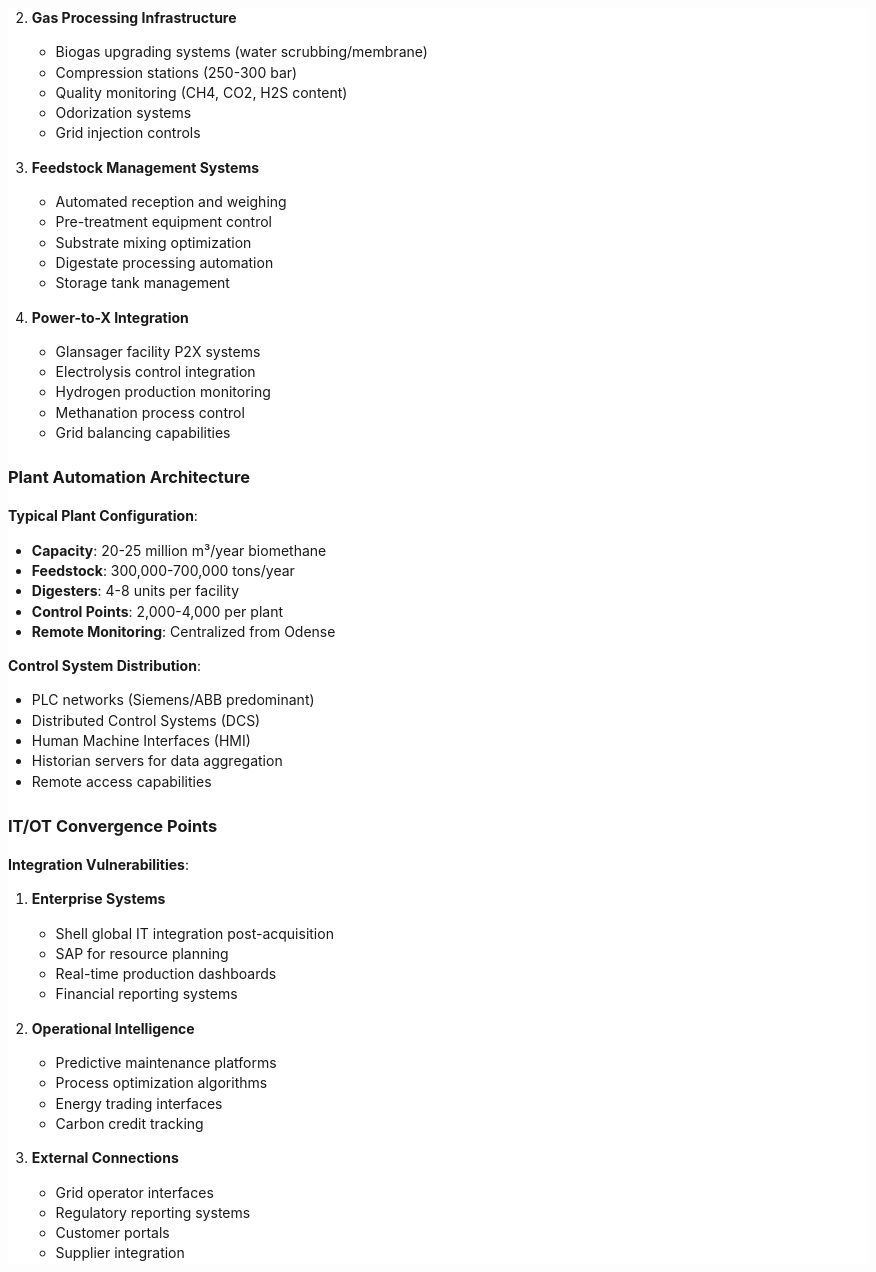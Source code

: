 2. **Gas Processing Infrastructure**
   - Biogas upgrading systems (water scrubbing/membrane)
   - Compression stations (250-300 bar)
   - Quality monitoring (CH4, CO2, H2S content)
   - Odorization systems
   - Grid injection controls

3. **Feedstock Management Systems**
   - Automated reception and weighing
   - Pre-treatment equipment control
   - Substrate mixing optimization
   - Digestate processing automation
   - Storage tank management

4. **Power-to-X Integration**
   - Glansager facility P2X systems
   - Electrolysis control integration
   - Hydrogen production monitoring
   - Methanation process control
   - Grid balancing capabilities

### Plant Automation Architecture

**Typical Plant Configuration**:
- **Capacity**: 20-25 million m³/year biomethane
- **Feedstock**: 300,000-700,000 tons/year
- **Digesters**: 4-8 units per facility
- **Control Points**: 2,000-4,000 per plant
- **Remote Monitoring**: Centralized from Odense

**Control System Distribution**:
- PLC networks (Siemens/ABB predominant)
- Distributed Control Systems (DCS)
- Human Machine Interfaces (HMI)
- Historian servers for data aggregation
- Remote access capabilities

### IT/OT Convergence Points

**Integration Vulnerabilities**:
1. **Enterprise Systems**
   - Shell global IT integration post-acquisition
   - SAP for resource planning
   - Real-time production dashboards
   - Financial reporting systems

2. **Operational Intelligence**
   - Predictive maintenance platforms
   - Process optimization algorithms
   - Energy trading interfaces
   - Carbon credit tracking

3. **External Connections**
   - Grid operator interfaces
   - Regulatory reporting systems
   - Customer portals
   - Supplier integration
